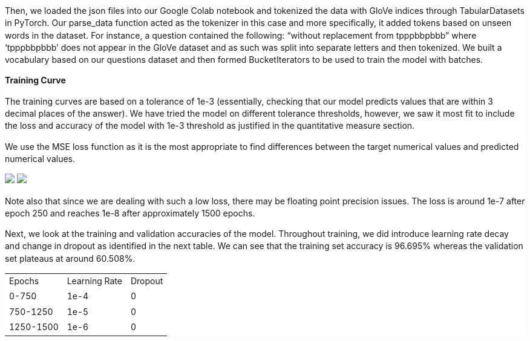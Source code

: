 Then, we loaded the json files into our Google Colab notebook and tokenized the data with GloVe indices through TabularDatasets in PyTorch. Our parse_data function acted as the tokenizer in this case and more specifically, it added tokens based on unseen words in the dataset. For instance, a question contained the following: “without replacement from tpppbbpbbb” where ‘tpppbbpbbb’ does not appear in the GloVe dataset and as such was split into separate letters and then tokenized.  We built a vocabulary based on our questions dataset and then formed BucketIterators to be used to train the model with  batches.

**Training Curve**

The training curves are based on a tolerance of 1e-3 (essentially, checking that our model predicts values that are within 3 decimal places of the answer). We have tried the model on different tolerance thresholds, however, we saw it most fit to include the loss and accuracy of the model with 1e-3 threshold as justified in the quantitative measure section.

We use the MSE loss function as it is the most appropriate to find differences between the target numerical values and predicted numerical values.




![](https://lh6.googleusercontent.com/4LxDlCjV3F4jVc7lkNel0uFOZjZhEx5oL7q9ZWcvqXGKTtXkpnhx2Was9DociySOemHpTVWrmkJUrP71ehjNiZGKYnLitMT8RWWyfZcZa2MH0kg06ojyYxfxzUrgQk4sktO8LCUp)
**![](https://lh6.googleusercontent.com/z7NOOCNra_ZMnG49uKhRF1Rsu-g5FF_Y_8fLlO_zQOA8firX-df7hQyGNLIjIETMN-a63TEzitVn_W62Hswq2ZHdDBktep3DGxnHVGpLQVhTgifvUnzu0S7B1B6aF606cR8M6Nhv)**


Note also that since we are dealing with such a low loss, there may be floating point precision issues. The loss is around 1e-7 after epoch 250 and reaches 1e-8 after approximately 1500 epochs.

Next, we look at the training and validation accuracies of the model. Throughout training, we did introduce learning rate decay and change in dropout as identified in the next table. We can see that the training set accuracy is 96.695% whereas the validation set plateaus at around 60.508%.


<table>
  <tr>
   <td>Epochs
   </td>
   <td>Learning Rate
   </td>
   <td>Dropout
   </td>
  </tr>
  <tr>
   <td>0-750
   </td>
   <td>1e-4
   </td>
   <td>0
   </td>
  </tr>
  <tr>
   <td>750-1250
   </td>
   <td>1e-5
   </td>
   <td>0
   </td>
  </tr>
  <tr>
   <td>1250-1500
   </td>
   <td>1e-6
   </td>
   <td>0
   </td>
  </tr>
  <tr>